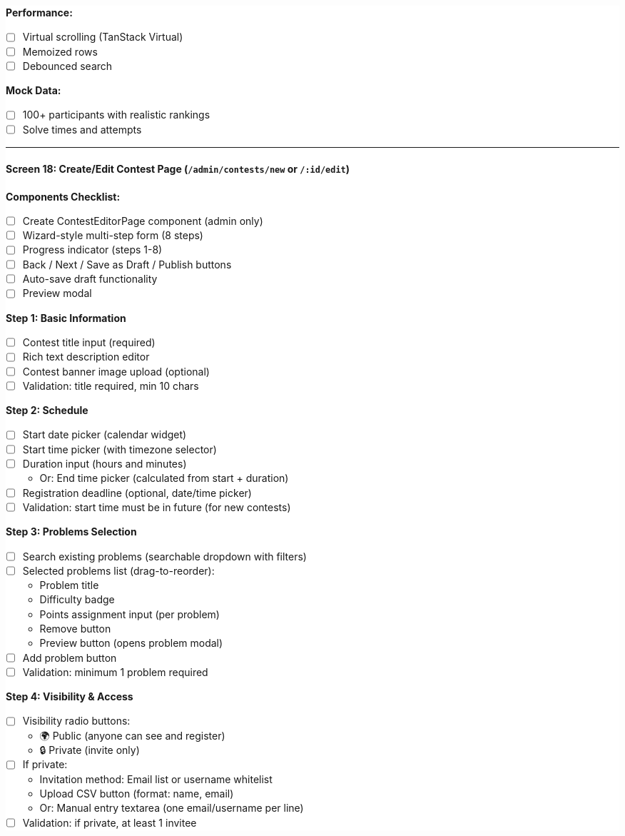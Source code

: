 **Performance:**
- [ ] Virtual scrolling (TanStack Virtual)
- [ ] Memoized rows
- [ ] Debounced search

**Mock Data:**
- [ ] 100+ participants with realistic rankings
- [ ] Solve times and attempts

---

#### **Screen 18: Create/Edit Contest Page** (`/admin/contests/new` or `/:id/edit`)

**Components Checklist:**
- [ ] Create ContestEditorPage component (admin only)
- [ ] Wizard-style multi-step form (8 steps)
- [ ] Progress indicator (steps 1-8)
- [ ] Back / Next / Save as Draft / Publish buttons
- [ ] Auto-save draft functionality
- [ ] Preview modal

**Step 1: Basic Information**
- [ ] Contest title input (required)
- [ ] Rich text description editor
- [ ] Contest banner image upload (optional)
- [ ] Validation: title required, min 10 chars

**Step 2: Schedule**
- [ ] Start date picker (calendar widget)
- [ ] Start time picker (with timezone selector)
- [ ] Duration input (hours and minutes)
  - Or: End time picker (calculated from start + duration)
- [ ] Registration deadline (optional, date/time picker)
- [ ] Validation: start time must be in future (for new contests)

**Step 3: Problems Selection**
- [ ] Search existing problems (searchable dropdown with filters)
- [ ] Selected problems list (drag-to-reorder):
  - Problem title
  - Difficulty badge
  - Points assignment input (per problem)
  - Remove button
  - Preview button (opens problem modal)
- [ ] Add problem button
- [ ] Validation: minimum 1 problem required

**Step 4: Visibility & Access**
- [ ] Visibility radio buttons:
  - 🌍 Public (anyone can see and register)
  - 🔒 Private (invite only)
- [ ] If private:
  - Invitation method: Email list or username whitelist
  - Upload CSV button (format: name, email)
  - Or: Manual entry textarea (one email/username per line)
- [ ] Validation: if private, at least 1 invitee
